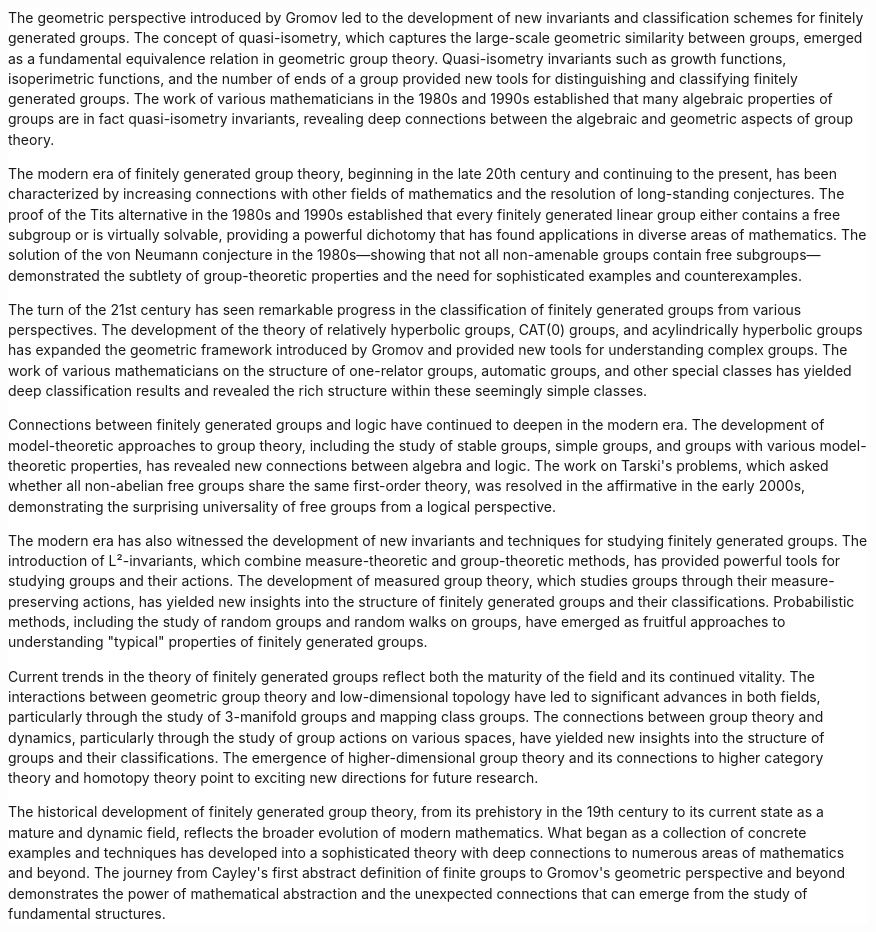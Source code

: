 The geometric perspective introduced by Gromov led to the development of new invariants and classification schemes for finitely generated groups. The concept of quasi-isometry, which captures the large-scale geometric similarity between groups, emerged as a fundamental equivalence relation in geometric group theory. Quasi-isometry invariants such as growth functions, isoperimetric functions, and the number of ends of a group provided new tools for distinguishing and classifying finitely generated groups. The work of various mathematicians in the 1980s and 1990s established that many algebraic properties of groups are in fact quasi-isometry invariants, revealing deep connections between the algebraic and geometric aspects of group theory.

The modern era of finitely generated group theory, beginning in the late 20th century and continuing to the present, has been characterized by increasing connections with other fields of mathematics and the resolution of long-standing conjectures. The proof of the Tits alternative in the 1980s and 1990s established that every finitely generated linear group either contains a free subgroup or is virtually solvable, providing a powerful dichotomy that has found applications in diverse areas of mathematics. The solution of the von Neumann conjecture in the 1980s—showing that not all non-amenable groups contain free subgroups—demonstrated the subtlety of group-theoretic properties and the need for sophisticated examples and counterexamples.

The turn of the 21st century has seen remarkable progress in the classification of finitely generated groups from various perspectives. The development of the theory of relatively hyperbolic groups, CAT(0) groups, and acylindrically hyperbolic groups has expanded the geometric framework introduced by Gromov and provided new tools for understanding complex groups. The work of various mathematicians on the structure of one-relator groups, automatic groups, and other special classes has yielded deep classification results and revealed the rich structure within these seemingly simple classes.

Connections between finitely generated groups and logic have continued to deepen in the modern era. The development of model-theoretic approaches to group theory, including the study of stable groups, simple groups, and groups with various model-theoretic properties, has revealed new connections between algebra and logic. The work on Tarski's problems, which asked whether all non-abelian free groups share the same first-order theory, was resolved in the affirmative in the early 2000s, demonstrating the surprising universality of free groups from a logical perspective.

The modern era has also witnessed the development of new invariants and techniques for studying finitely generated groups. The introduction of L²-invariants, which combine measure-theoretic and group-theoretic methods, has provided powerful tools for studying groups and their actions. The development of measured group theory, which studies groups through their measure-preserving actions, has yielded new insights into the structure of finitely generated groups and their classifications. Probabilistic methods, including the study of random groups and random walks on groups, have emerged as fruitful approaches to understanding "typical" properties of finitely generated groups.

Current trends in the theory of finitely generated groups reflect both the maturity of the field and its continued vitality. The interactions between geometric group theory and low-dimensional topology have led to significant advances in both fields, particularly through the study of 3-manifold groups and mapping class groups. The connections between group theory and dynamics, particularly through the study of group actions on various spaces, have yielded new insights into the structure of groups and their classifications. The emergence of higher-dimensional group theory and its connections to higher category theory and homotopy theory point to exciting new directions for future research.

The historical development of finitely generated group theory, from its prehistory in the 19th century to its current state as a mature and dynamic field, reflects the broader evolution of modern mathematics. What began as a collection of concrete examples and techniques has developed into a sophisticated theory with deep connections to numerous areas of mathematics and beyond. The journey from Cayley's first abstract definition of finite groups to Gromov's geometric perspective and beyond demonstrates the power of mathematical abstraction and the unexpected connections that can emerge from the study of fundamental structures.
